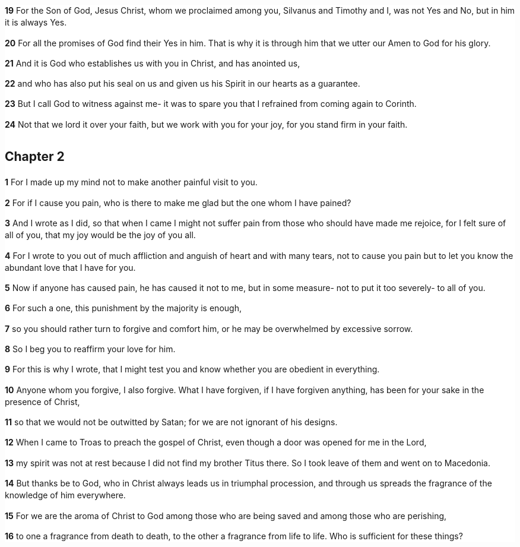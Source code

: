 **19** For the Son of God, Jesus Christ, whom we proclaimed among you, Silvanus and Timothy and I, was not Yes and No, but in him it is always Yes.

**20** For all the promises of God find their Yes in him. That is why it is through him that we utter our Amen to God for his glory.

**21** And it is God who establishes us with you in Christ, and has anointed us,

**22** and who has also put his seal on us and given us his Spirit in our hearts as a guarantee.

**23** But I call God to witness against me- it was to spare you that I refrained from coming again to Corinth.

**24** Not that we lord it over your faith, but we work with you for your joy, for you stand firm in your faith.

## Chapter 2

**1** For I made up my mind not to make another painful visit to you.

**2** For if I cause you pain, who is there to make me glad but the one whom I have pained?

**3** And I wrote as I did, so that when I came I might not suffer pain from those who should have made me rejoice, for I felt sure of all of you, that my joy would be the joy of you all.

**4** For I wrote to you out of much affliction and anguish of heart and with many tears, not to cause you pain but to let you know the abundant love that I have for you.

**5** Now if anyone has caused pain, he has caused it not to me, but in some measure- not to put it too severely- to all of you.

**6** For such a one, this punishment by the majority is enough,

**7** so you should rather turn to forgive and comfort him, or he may be overwhelmed by excessive sorrow.

**8** So I beg you to reaffirm your love for him.

**9** For this is why I wrote, that I might test you and know whether you are obedient in everything.

**10** Anyone whom you forgive, I also forgive. What I have forgiven, if I have forgiven anything, has been for your sake in the presence of Christ,

**11** so that we would not be outwitted by Satan; for we are not ignorant of his designs.

**12** When I came to Troas to preach the gospel of Christ, even though a door was opened for me in the Lord,

**13** my spirit was not at rest because I did not find my brother Titus there. So I took leave of them and went on to Macedonia.

**14** But thanks be to God, who in Christ always leads us in triumphal procession, and through us spreads the fragrance of the knowledge of him everywhere.

**15** For we are the aroma of Christ to God among those who are being saved and among those who are perishing,

**16** to one a fragrance from death to death, to the other a fragrance from life to life. Who is sufficient for these things?
